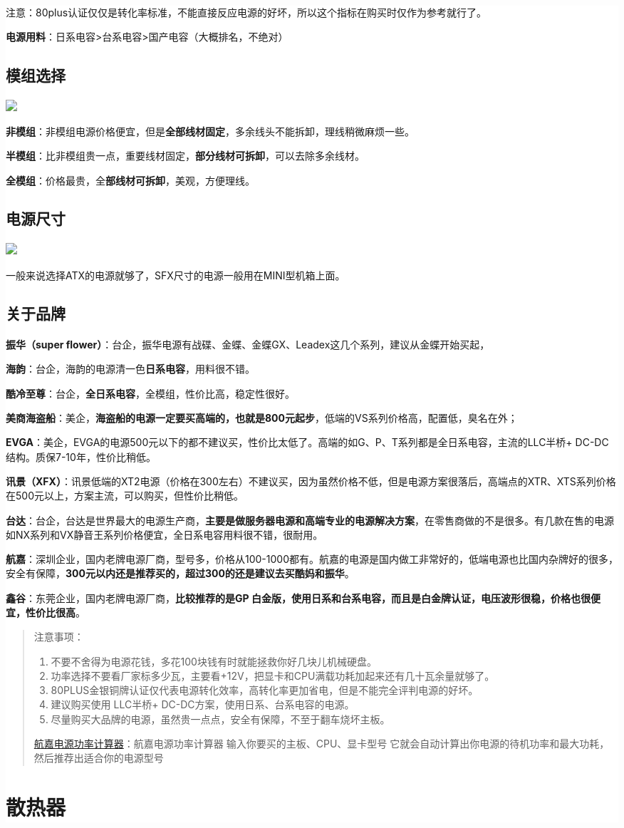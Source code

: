 注意：80plus认证仅仅是转化率标准，不能直接反应电源的好坏，所以这个指标在购买时仅作为参考就行了。

**电源用料**：日系电容>台系电容>国产电容（大概排名，不绝对）

**模组选择**
--------

![](https://img2018.cnblogs.com/i1/1433301/201911/1433301-20191115093630340-1637950448.png)

**非模组**：非模组电源价格便宜，但是**全部线材固定**，多余线头不能拆卸，理线稍微麻烦一些。

**半模组**：比非模组贵一点，重要线材固定，**部分线材可拆卸**，可以去除多余线材。

**全模组**：价格最贵，全**部线材可拆卸**，美观，方便理线。

电源尺寸
----

![](https://img2018.cnblogs.com/i1/1433301/201911/1433301-20191115093829824-233476730.png)

一般来说选择ATX的电源就够了，SFX尺寸的电源一般用在MINI型机箱上面。

关于品牌
----

**振华（super flower）**：台企，振华电源有战碟、金蝶、金蝶GX、Leadex这几个系列，建议从金蝶开始买起，

**海韵**：台企，海韵的电源清一色**日系电容**，用料很不错。

**酷冷至尊**：台企，**全日系电容**，全模组，性价比高，稳定性很好。

**美商海盗船**：美企，**海盗船的电源一定要买高端的，也就是800元起步**，低端的VS系列价格高，配置低，臭名在外；

**EVGA**：美企，EVGA的电源500元以下的都不建议买，性价比太低了。高端的如G、P、T系列都是全日系电容，主流的LLC半桥+ DC-DC 结构。质保7-10年，性价比稍低。

**讯景（XFX）**：讯景低端的XT2电源（价格在300左右）不建议买，因为虽然价格不低，但是电源方案很落后，高端点的XTR、XTS系列价格在500元以上，方案主流，可以购买，但性价比稍低。

**台达**：台企，台达是世界最大的电源生产商，**主要是做服务器电源和高端专业的电源解决方案**，在零售商做的不是很多。有几款在售的电源如NX系列和VX静音王系列价格便宜，全日系电容用料很不错，很耐用。

**航嘉**：深圳企业，国内老牌电源厂商，型号多，价格从100-1000都有。航嘉的电源是国内做工非常好的，低端电源也比国内杂牌好的很多，安全有保障，**300元以内还是推荐买的，超过300的还是建议去买酷妈和振华**。

**鑫谷**：东莞企业，国内老牌电源厂商，**比较推荐的是GP 白金版，使用日系和台系电容，而且是白金牌认证，电压波形很稳，价格也很便宜，性价比很高**。

> 注意事项：
> 
> 1.  不要不舍得为电源花钱，多花100块钱有时就能拯救你好几块儿机械硬盘。
> 2.  功率选择不要看厂家标多少瓦，主要看+12V，把显卡和CPU满载功耗加起来还有几十瓦余量就够了。
> 3.  80PLUS金银铜牌认证仅代表电源转化效率，高转化率更加省电，但是不能完全评判电源的好坏。
> 4.  建议购买使用 LLC半桥+ DC-DC方案，使用日系、台系电容的电源。
> 5.  尽量购买大品牌的电源，虽然贵一点点，安全有保障，不至于翻车烧坏主板。
> 
> [航嘉电源功率计算器](http://www.huntkey.com.cn/service/calculator.html)：航嘉电源功率计算器 输入你要买的主板、CPU、显卡型号 它就会自动计算出你电源的待机功率和最大功耗，然后推荐出适合你的电源型号

散热器
===
